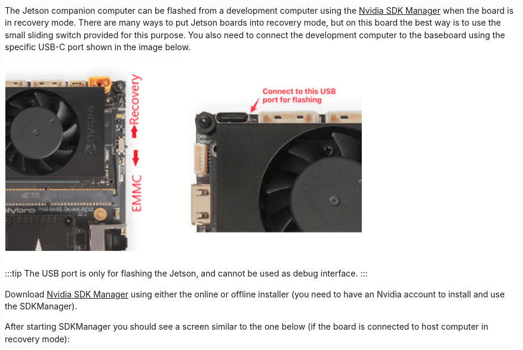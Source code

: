 The Jetson companion computer can be flashed from a development computer using the [Nvidia SDK Manager](https://docs.nvidia.com/sdk-manager/download-run-sdkm/index.html#download-sdk-manager) when the board is in recovery mode.
There are many ways to put Jetson boards into recovery mode, but on this board the best way is to use the small sliding switch provided for this purpose.
You also need to connect the development computer to the baseboard using the specific USB-C port shown in the image below.

![USB port and bootloader switch](../../assets/companion_computer/holybro_pixhawk_jetson_baseboard/flashing_usb.png)

:::tip
The USB port is only for flashing the Jetson, and cannot be used as debug interface.
:::

Download [Nvidia SDK Manager](https://docs.nvidia.com/sdk-manager/download-run-sdkm/index.html#download-sdk-manager) using either the online or offline installer (you need to have an Nvidia account to install and use the SDKManager).

After starting SDKManager you should see a screen similar to the one below (if the board is connected to host computer in recovery mode):
